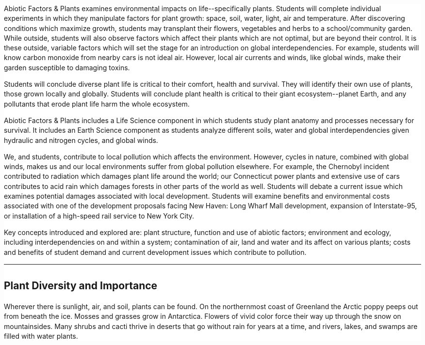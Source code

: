   Abiotic Factors &amp; Plants examines environmental impacts on life--specifically plants.  Students will complete individual experiments in which they manipulate factors for plant growth: space, soil, water, light, air and temperature.  After discovering conditions which maximize growth, students may transplant their flowers, vegetables and herbs to a school/community garden.  While outside, students will also observe factors which affect their plants which are not optimal, but are beyond their control.  It is these outside, variable factors which will set the stage for an introduction on global interdependencies.  For example, students will know carbon monoxide from nearby cars is not ideal air.  However, local air currents and winds, like global winds, make their garden susceptible to damaging toxins.
 </p>
 <p>
  <span class="indent">
  </span>
  Students will conclude diverse plant life is critical to their comfort, health and survival.  They will identify their own use of  plants, those grown locally and globally. Students will  conclude plant health is critical to their giant ecosystem--planet Earth, and any pollutants that erode plant life harm the whole ecosystem.
 </p>
 <p>
  <span class="indent">
  </span>
  Abiotic Factors &amp; Plants includes a Life Science component in which students study plant anatomy and processes necessary for survival.  It includes an Earth Science component as students analyze different soils, water and global interdependencies given hydraulic and nitrogen cycles, and global winds.
 </p>
 <p>
  <span class="indent">
  </span>
  We, and students, contribute to local pollution which affects the environment.  However, cycles in nature, combined with global winds, makes us and our local environments suffer from global pollution elsewhere.  For example, the Chernobyl incident contributed to radiation which damages plant life around the world; our Connecticut power plants and extensive use of cars contributes to acid rain which damages forests in other parts of the world as well.   Students will debate a current issue which examines potential damages associated with local development.  Students will examine benefits and environmental costs associated with one of the development proposals facing New Haven: Long Wharf Mall development, expansion of Interstate-95, or installation of a high-speed rail service to New York City.
 </p>
 <p>
  <span class="indent">
  </span>
  Key concepts introduced and explored are:  plant structure, function and use of abiotic factors; environment and ecology, including interdependencies on and within a  system;  contamination of  air, land and water and its affect on various plants;  costs and benefits of student demand and current development issues which contribute to pollution.
 </p>
 <p>
  <span class="indent">
  </span>
  <span class="indent">
  </span>
 </p>
 <hr/>
 <h2>
  Plant Diversity and Importance
 </h2>
 Wherever there is sunlight, air, and soil, plants can be found. On the northernmost coast of Greenland the Arctic poppy peeps out from beneath the ice. Mosses and grasses grow in Antarctica. Flowers of vivid color force their way up through the snow on mountainsides. Many shrubs and cacti thrive in deserts that go without rain for years at a time, and rivers, lakes, and swamps are filled with water plants.
 <p>
  <span class="indent">